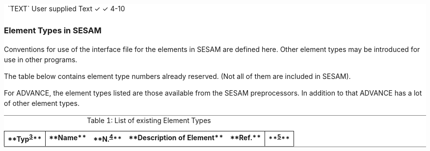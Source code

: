 
<tr>
<td class="org-left">&#xa0;</td>
<td class="org-left">`TEXT`</td>
<td class="org-left">User supplied Text</td>
<td class="org-left">✓</td>
<td class="org-left">✓</td>
<td class="org-right">4-10</td>
</tr>
</tbody>
</table>


<a id="org2e62dc0"></a>

### Element Types in SESAM

Conventions for use of the interface file for the elements in SESAM
are defined here. Other element types may be introduced for use in
other programs.

The table below contains element type numbers already reserved. (Not
all of them are included in SESAM).

For ADVANCE, the element types listed are those available from the
SESAM preprocessors. In addition to that ADVANCE has a lot of other
element types.

<table id="orgd4e34e9" border="2" cellspacing="0" cellpadding="6" rules="groups" frame="hsides">
<caption class="t-above"><span class="table-number">Table 1:</span> List of existing Element Types</caption>

<colgroup>
<col  class="org-right" />
</colgroup>

<colgroup>
<col  class="org-left" />

<col  class="org-right" />

<col  class="org-left" />

<col  class="org-left" />
</colgroup>

<colgroup>
<col  class="org-left" />

<col  class="org-left" />

<col  class="org-left" />

<col  class="org-left" />

<col  class="org-left" />

<col  class="org-left" />
</colgroup>
<thead>
<tr>
<th scope="col" class="org-right">**Typ<sup><a id="fnr.3" class="footref" href="#fn.3">3</a></sup>**</th>
<th scope="col" class="org-left">**Name**</th>
<th scope="col" class="org-right">**N.<sup><a id="fnr.4" class="footref" href="#fn.4">4</a></sup>**</th>
<th scope="col" class="org-left">**Description of Element**</th>
<th scope="col" class="org-left">**Ref.**</th>
<th scope="col" class="org-left">**<sup><a id="fnr.5" class="footref" href="#fn.5">5</a></sup>**</th>